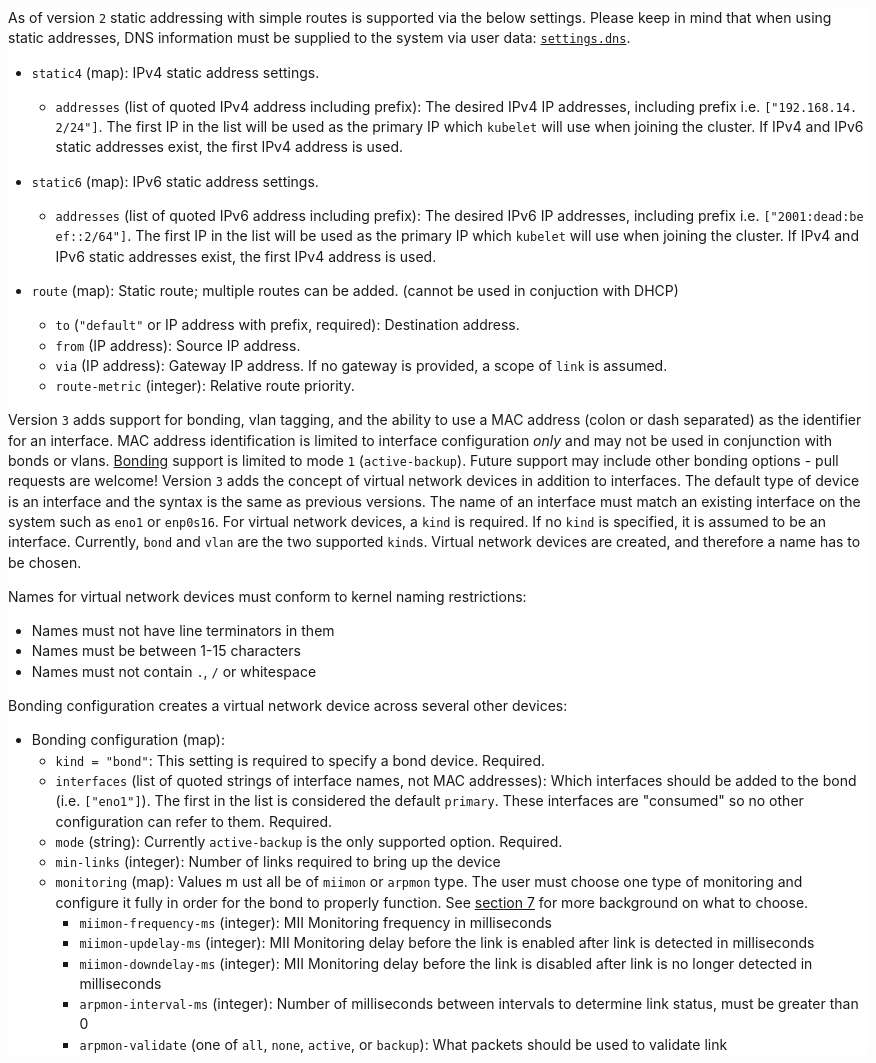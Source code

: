 As of version `2` static addressing with simple routes is supported via the below settings.
Please keep in mind that when using static addresses, DNS information must be supplied to the system via user data: [`settings.dns`](https://github.com/bottlerocket-os/bottlerocket#network-settings).

* `static4` (map): IPv4 static address settings.
  * `addresses` (list of quoted IPv4 address including prefix): The desired IPv4 IP addresses, including prefix i.e. `["192.168.14.2/24"]`.  The first IP in the list will be used as the primary IP which `kubelet` will use when joining the cluster.  If IPv4 and IPv6 static addresses exist, the first IPv4 address is used.
* `static6` (map): IPv6 static address settings.
  * `addresses` (list of quoted IPv6 address including prefix): The desired IPv6 IP addresses, including prefix i.e. `["2001:dead:beef::2/64"]`.  The first IP in the list will be used as the primary IP which `kubelet` will use when joining the cluster.  If IPv4 and IPv6 static addresses exist, the first IPv4 address is used.

* `route` (map): Static route; multiple routes can be added. (cannot be used in conjuction with DHCP)
  * `to` (`"default"` or IP address with prefix, required): Destination address.
  * `from` (IP address): Source IP address.
  * `via` (IP address): Gateway IP address.  If no gateway is provided, a scope of `link` is assumed.
  * `route-metric` (integer): Relative route priority.

Version `3` adds support for bonding, vlan tagging, and the ability to use a MAC address (colon or dash separated) as the identifier for an interface.
MAC address identification is limited to interface configuration *only* and may not be used in conjunction with bonds or vlans.
[Bonding](https://www.kernel.org/doc/Documentation/networking/bonding.txt) support is limited to mode `1` (`active-backup`).
Future support may include other bonding options - pull requests are welcome!
Version `3` adds the concept of virtual network devices in addition to interfaces.
The default type of device is an interface and the syntax is the same as previous versions.
The name of an interface must match an existing interface on the system such as `eno1` or `enp0s16`.
For virtual network devices, a `kind` is required.
If no `kind` is specified, it is assumed to be an interface.
Currently, `bond` and `vlan` are the two supported `kind`s.
Virtual network devices are created, and therefore a name has to be chosen.

Names for virtual network devices must conform to kernel naming restrictions:
* Names must not have line terminators in them
* Names must be between 1-15 characters
* Names must not contain `.`, `/` or whitespace

Bonding configuration creates a virtual network device across several other devices:

* Bonding configuration (map):
  * `kind = "bond"`: This setting is required to specify a bond device. Required.
  * `interfaces` (list of quoted strings of interface names, not MAC addresses): Which interfaces should be added to the bond (i.e. `["eno1"]`). The first in the list is considered the default `primary`. These interfaces are "consumed" so no other configuration can refer to them. Required.
  * `mode` (string): Currently `active-backup` is the only supported option. Required.
  * `min-links` (integer): Number of links required to bring up the device
  * `monitoring` (map): Values m ust all be of `miimon` or `arpmon` type.
    The user must choose one type of monitoring and configure it fully in order for the bond to properly function.
    See [section 7](https://www.kernel.org/doc/Documentation/networking/bonding.txt) for more background on what to choose.
    * `miimon-frequency-ms` (integer): MII Monitoring frequency in milliseconds
    * `miimon-updelay-ms` (integer): MII Monitoring delay before the link is enabled after link is detected in milliseconds
    * `miimon-downdelay-ms` (integer): MII Monitoring delay before the link is disabled after link is no longer detected in milliseconds
    * `arpmon-interval-ms` (integer): Number of milliseconds between intervals to determine link status, must be greater than 0
    * `arpmon-validate` (one of `all`, `none`, `active`, or `backup`): What packets should be used to validate link